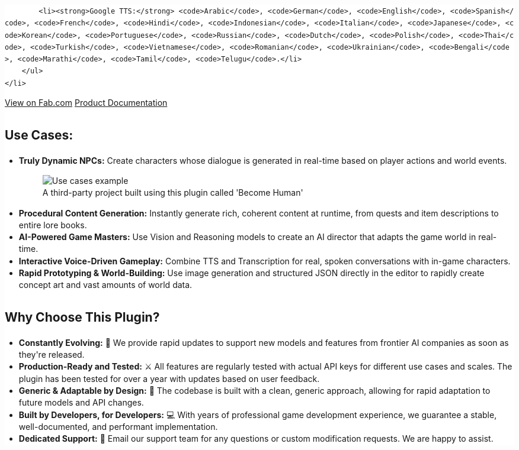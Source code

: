             <li><strong>Google TTS:</strong> <code>Arabic</code>, <code>German</code>, <code>English</code>, <code>Spanish</code>, <code>French</code>, <code>Hindi</code>, <code>Indonesian</code>, <code>Italian</code>, <code>Japanese</code>, <code>Korean</code>, <code>Portuguese</code>, <code>Russian</code>, <code>Dutch</code>, <code>Polish</code>, <code>Thai</code>, <code>Turkish</code>, <code>Vietnamese</code>, <code>Romanian</code>, <code>Ukrainian</code>, <code>Bengali</code>, <code>Marathi</code>, <code>Tamil</code>, <code>Telugu</code>.</li>
        </ul>
    </li>
</ul>

<div class="button-row">
  <a href="https://www.fab.com/listings/68e7f092-1fea-4e6d-8d31-c6b96b06a02e" class="cta-button primary track-click" data-event-name="btn_clk_gen_ai_fab"  data-event-location="mid_cta" target="_blank" rel="noopener noreferrer">View on Fab.com</a>
  <a href="/docs/genai-unreal" class="cta-button secondary track-click" data-event-name="btn_clk_gen_ai_documentation"  data-event-location="mid_cta">Product Documentation</a>
</div>

<h2>Use Cases:</h2>

<ul>
    <li><strong>Truly Dynamic NPCs:</strong> Create characters whose dialogue is generated in real-time based on player actions and world events.</li>
    <div class="image-wrapper">
    <figure>
        <img src="https://res.cloudinary.com/dqq9t4hyy/image/upload/q_50/v1751282014/BeFunky-collage232_logwgw.webp" alt="Use cases example" style="width: 100%;">
        <figcaption class="image-caption">
        A third-party project built using this plugin called 'Become Human'
        </figcaption>
    </figure>
    </div>
    <li><strong>Procedural Content Generation:</strong> Instantly generate rich, coherent content at runtime, from quests and item descriptions to entire lore books.</li>
    <li><strong>AI-Powered Game Masters:</strong> Use Vision and Reasoning models to create an AI director that adapts the game world in real-time.</li>
    <li><strong>Interactive Voice-Driven Gameplay:</strong> Combine TTS and Transcription for real, spoken conversations with in-game characters.</li>
    <li><strong>Rapid Prototyping & World-Building:</strong> Use image generation and structured JSON directly in the editor to rapidly create concept art and vast amounts of world data.</li>
</ul>

<h2>Why Choose This Plugin?</h2>
<ul>
    <li><strong>Constantly Evolving:</strong> 🧬 We provide rapid updates to support new models and features from frontier AI companies as soon as they're released.</li>
    <li><strong>Production-Ready and Tested:</strong> ⚔️ All features are regularly tested with actual API keys for different use cases and scales. The plugin has been tested for over a year with updates based on user feedback.</li>
    <li><strong>Generic & Adaptable by Design:</strong> 🌵 The codebase is built with a clean, generic approach, allowing for rapid adaptation to future models and API changes.</li>
    <li><strong>Built by Developers, for Developers:</strong> 💻 With years of professional game development experience, we guarantee a stable, well-documented, and performant implementation.</li>
    <li><strong>Dedicated Support:</strong> 📧 Email our support team for any questions or custom modification requests. We are happy to assist.</li>
</ul>
